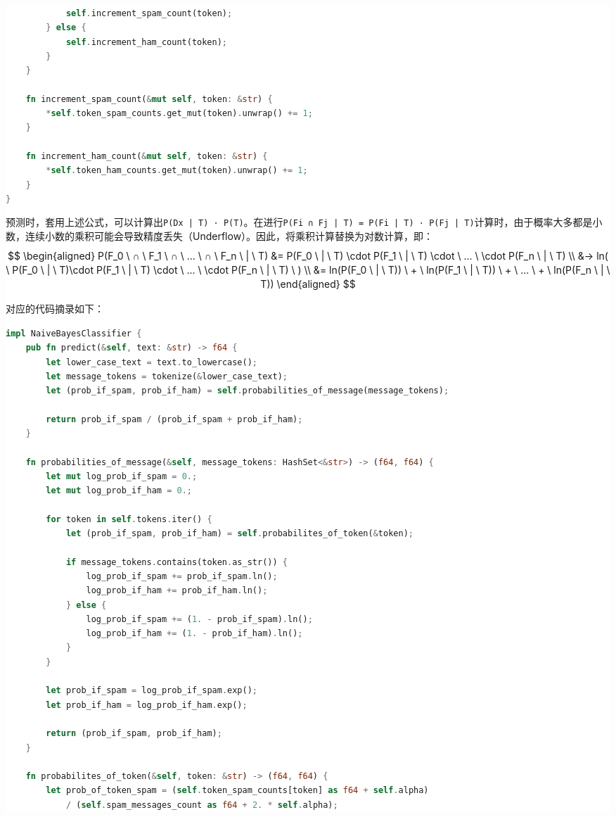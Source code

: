 ```rust
            self.increment_spam_count(token);
        } else {
            self.increment_ham_count(token);
        }
    }

    fn increment_spam_count(&mut self, token: &str) {
        *self.token_spam_counts.get_mut(token).unwrap() += 1;
    }

    fn increment_ham_count(&mut self, token: &str) {
        *self.token_ham_counts.get_mut(token).unwrap() += 1;
    }
}
```

预测时，套用上述公式，可以计算出`P(Dx | T) · P(T)`。在进行`P(Fi ∩ Fj | T) = P(Fi | T) · P(Fj | T)`计算时，由于概率大多都是小数，连续小数的乘积可能会导致精度丢失（Underflow）。因此，将乘积计算替换为对数计算，即：
$$
\begin{aligned}
	P(F_0 \ ∩ \ F_1 \ ∩ \ ... \ ∩ \ F_n \ | \ T) &= P(F_0 \ | \ T) \cdot P(F_1 \ | \ T) \cdot \ ... \ \cdot P(F_n \ | \ T) \\ 
	&→ ln( \ P(F_0 \ | \ T)\cdot P(F_1 \ | \ T) \cdot \ ... \ \cdot P(F_n \ | \ T) \ ) \\
	&= ln(P(F_0 \ | \ T)) \  + \ ln(P(F_1 \ | \ T)) \ + \ ... \ + \ ln(P(F_n \ | \ T))
\end{aligned}
$$


对应的代码摘录如下：

```rust
impl NaiveBayesClassifier {
	pub fn predict(&self, text: &str) -> f64 {
        let lower_case_text = text.to_lowercase();
        let message_tokens = tokenize(&lower_case_text);
        let (prob_if_spam, prob_if_ham) = self.probabilities_of_message(message_tokens);

        return prob_if_spam / (prob_if_spam + prob_if_ham);
    }

    fn probabilities_of_message(&self, message_tokens: HashSet<&str>) -> (f64, f64) {
        let mut log_prob_if_spam = 0.;
        let mut log_prob_if_ham = 0.;

        for token in self.tokens.iter() {
            let (prob_if_spam, prob_if_ham) = self.probabilites_of_token(&token);

            if message_tokens.contains(token.as_str()) {
                log_prob_if_spam += prob_if_spam.ln();
                log_prob_if_ham += prob_if_ham.ln();
            } else {
                log_prob_if_spam += (1. - prob_if_spam).ln();
                log_prob_if_ham += (1. - prob_if_ham).ln();
            }
        }

        let prob_if_spam = log_prob_if_spam.exp();
        let prob_if_ham = log_prob_if_ham.exp();

        return (prob_if_spam, prob_if_ham);
    }

    fn probabilites_of_token(&self, token: &str) -> (f64, f64) {
        let prob_of_token_spam = (self.token_spam_counts[token] as f64 + self.alpha)
            / (self.spam_messages_count as f64 + 2. * self.alpha);
```